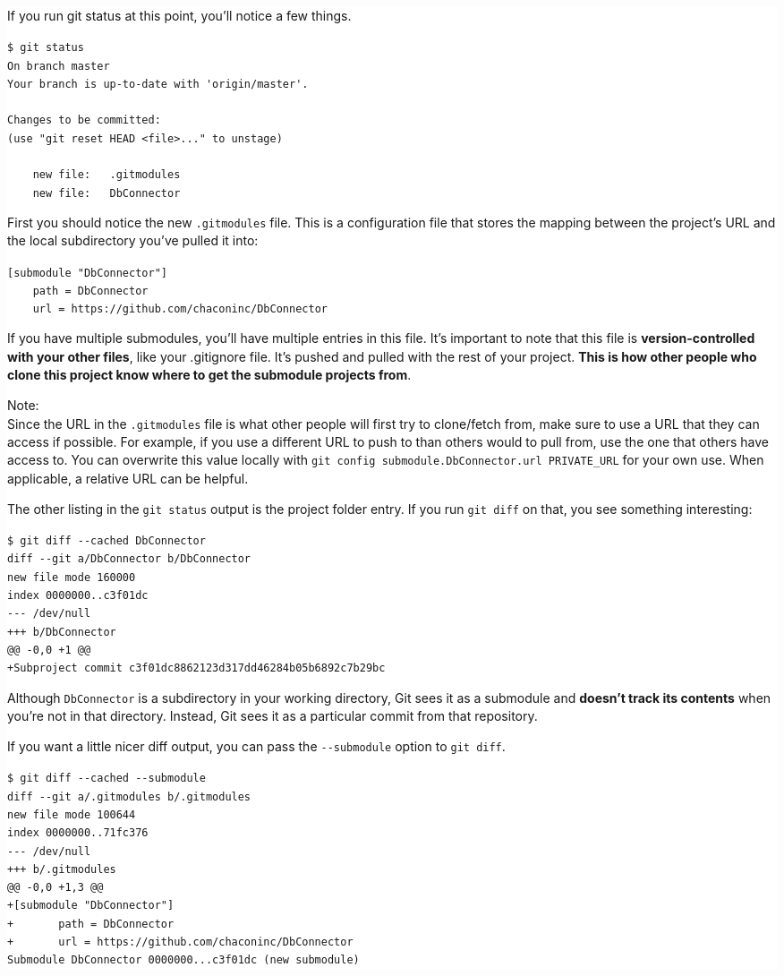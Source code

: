 If you run git status at this point, you’ll notice a few things.

    $ git status
    On branch master
    Your branch is up-to-date with 'origin/master'.

    Changes to be committed:
    (use "git reset HEAD <file>..." to unstage)

        new file:   .gitmodules
        new file:   DbConnector

First you should notice the new `.gitmodules` file. This is a configuration file that stores the mapping between the project’s URL and the local subdirectory you’ve pulled it into:

    [submodule "DbConnector"]
        path = DbConnector
        url = https://github.com/chaconinc/DbConnector

If you have multiple submodules, you’ll have multiple entries in this file. It’s important to note that this file is **version-controlled with your other files**, like your .gitignore file. It’s pushed and pulled with the rest of your project. **This is how other people who clone this project know where to get the submodule projects from**.

Note:  
Since the URL in the `.gitmodules` file is what other people will first try to clone/fetch from, make sure to use a URL that they can access if possible. For example, if you use a different URL to push to than others would to pull from, use the one that others have access to. You can overwrite this value locally with `git config submodule.DbConnector.url PRIVATE_URL` for your own use. When applicable, a relative URL can be helpful.

The other listing in the `git status` output is the project folder entry. If you run `git diff` on that, you see something interesting:

    $ git diff --cached DbConnector
    diff --git a/DbConnector b/DbConnector
    new file mode 160000
    index 0000000..c3f01dc
    --- /dev/null
    +++ b/DbConnector
    @@ -0,0 +1 @@
    +Subproject commit c3f01dc8862123d317dd46284b05b6892c7b29bc

Although `DbConnector` is a subdirectory in your working directory, Git sees it as a submodule and **doesn’t track its contents** when you’re not in that directory. Instead, Git sees it as a particular commit from that repository.

If you want a little nicer diff output, you can pass the `--submodule` option to `git diff`.

    $ git diff --cached --submodule
    diff --git a/.gitmodules b/.gitmodules
    new file mode 100644
    index 0000000..71fc376
    --- /dev/null
    +++ b/.gitmodules
    @@ -0,0 +1,3 @@
    +[submodule "DbConnector"]
    +       path = DbConnector
    +       url = https://github.com/chaconinc/DbConnector
    Submodule DbConnector 0000000...c3f01dc (new submodule)
